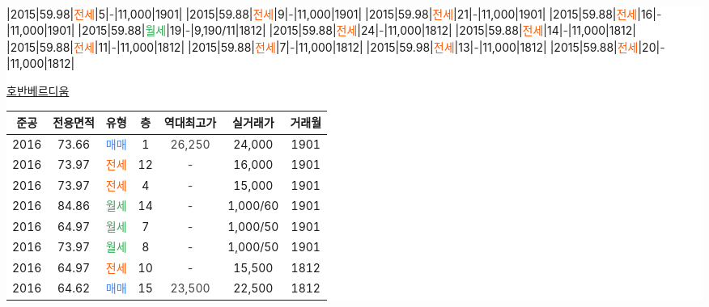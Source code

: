 |2015|59.98|<span style="color:#ff5a00">전세</span>|5|<span style="color:#444444">-</span>|11,000|1901|
|2015|59.88|<span style="color:#ff5a00">전세</span>|9|<span style="color:#444444">-</span>|11,000|1901|
|2015|59.98|<span style="color:#ff5a00">전세</span>|21|<span style="color:#444444">-</span>|11,000|1901|
|2015|59.88|<span style="color:#ff5a00">전세</span>|16|<span style="color:#444444">-</span>|11,000|1901|
|2015|59.88|<span style="color:#34a853">월세</span>|19|<span style="color:#444444">-</span>|9,190/11|1812|
|2015|59.88|<span style="color:#ff5a00">전세</span>|24|<span style="color:#444444">-</span>|11,000|1812|
|2015|59.88|<span style="color:#ff5a00">전세</span>|14|<span style="color:#444444">-</span>|11,000|1812|
|2015|59.88|<span style="color:#ff5a00">전세</span>|11|<span style="color:#444444">-</span>|11,000|1812|
|2015|59.88|<span style="color:#ff5a00">전세</span>|7|<span style="color:#444444">-</span>|11,000|1812|
|2015|59.98|<span style="color:#ff5a00">전세</span>|13|<span style="color:#444444">-</span>|11,000|1812|
|2015|59.88|<span style="color:#ff5a00">전세</span>|20|<span style="color:#444444">-</span>|11,000|1812|

[호반베르디움](https://search.naver.com/search.naver?query=%EB%8C%80%EA%B5%AC%EA%B4%91%EC%97%AD%EC%8B%9C+%EB%8B%AC%EC%84%B1%EA%B5%B0+%EC%9C%A0%EA%B0%80%EC%9D%8D+%EB%B4%89%EB%A6%AC+%ED%98%B8%EB%B0%98%EB%B2%A0%EB%A5%B4%EB%94%94%EC%9B%80)

|준공|전용면적|유형|층|역대최고가|실거래가|거래월|
|:---:|:---:|:---:|:---:|:---:|:---:|:---:|
|2016|73.66|<span style="color:#4285f3">매매</span>|1|<span style="color:#444444">26,250</span>|24,000|1901|
|2016|73.97|<span style="color:#ff5a00">전세</span>|12|<span style="color:#444444">-</span>|16,000|1901|
|2016|73.97|<span style="color:#ff5a00">전세</span>|4|<span style="color:#444444">-</span>|15,000|1901|
|2016|84.86|<span style="color:#34a853">월세</span>|14|<span style="color:#444444">-</span>|1,000/60|1901|
|2016|64.97|<span style="color:#34a853">월세</span>|7|<span style="color:#444444">-</span>|1,000/50|1901|
|2016|73.97|<span style="color:#34a853">월세</span>|8|<span style="color:#444444">-</span>|1,000/50|1901|
|2016|64.97|<span style="color:#ff5a00">전세</span>|10|<span style="color:#444444">-</span>|15,500|1812|
|2016|64.62|<span style="color:#4285f3">매매</span>|15|<span style="color:#444444">23,500</span>|22,500|1812|


<script async src="//pagead2.googlesyndication.com/pagead/js/adsbygoogle.js"></script>

<ins class="adsbygoogle"
     style="display:block"
     data-ad-client="ca-pub-2446590836940007"
     data-ad-slot="1659523306"
     data-ad-format="auto"
     data-full-width-responsive="true"></ins>
<script>
(adsbygoogle = window.adsbygoogle || []).push({});
</script>

